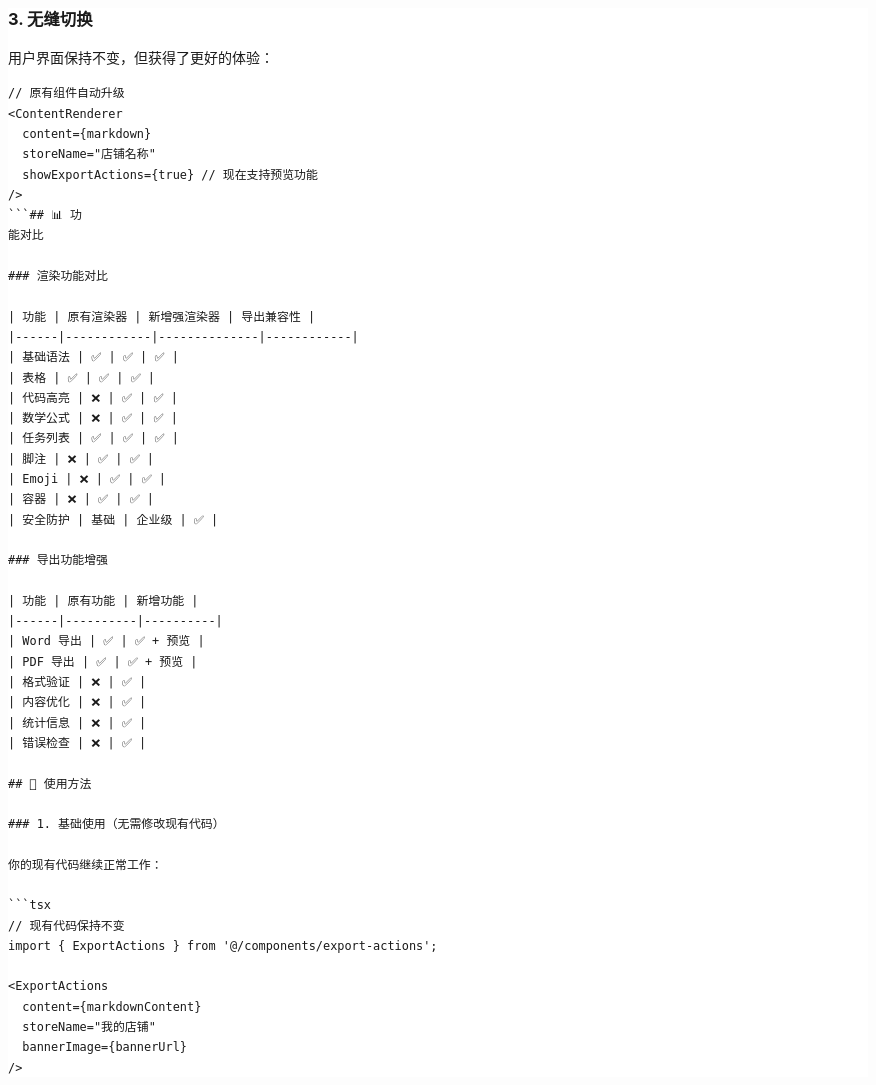 ### 3. 无缝切换

用户界面保持不变，但获得了更好的体验：

```tsx
// 原有组件自动升级
<ContentRenderer 
  content={markdown}
  storeName="店铺名称"
  showExportActions={true} // 现在支持预览功能
/>
```## 📊 功
能对比

### 渲染功能对比

| 功能 | 原有渲染器 | 新增强渲染器 | 导出兼容性 |
|------|------------|--------------|------------|
| 基础语法 | ✅ | ✅ | ✅ |
| 表格 | ✅ | ✅ | ✅ |
| 代码高亮 | ❌ | ✅ | ✅ |
| 数学公式 | ❌ | ✅ | ✅ |
| 任务列表 | ✅ | ✅ | ✅ |
| 脚注 | ❌ | ✅ | ✅ |
| Emoji | ❌ | ✅ | ✅ |
| 容器 | ❌ | ✅ | ✅ |
| 安全防护 | 基础 | 企业级 | ✅ |

### 导出功能增强

| 功能 | 原有功能 | 新增功能 |
|------|----------|----------|
| Word 导出 | ✅ | ✅ + 预览 |
| PDF 导出 | ✅ | ✅ + 预览 |
| 格式验证 | ❌ | ✅ |
| 内容优化 | ❌ | ✅ |
| 统计信息 | ❌ | ✅ |
| 错误检查 | ❌ | ✅ |

## 🎯 使用方法

### 1. 基础使用（无需修改现有代码）

你的现有代码继续正常工作：

```tsx
// 现有代码保持不变
import { ExportActions } from '@/components/export-actions';

<ExportActions
  content={markdownContent}
  storeName="我的店铺"
  bannerImage={bannerUrl}
/>
```
